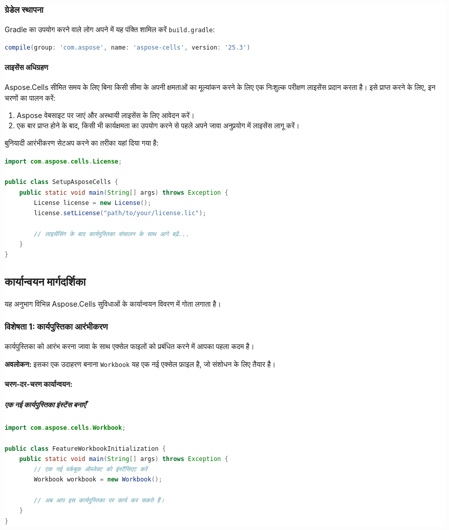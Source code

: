 ### ग्रेडेल स्थापना
Gradle का उपयोग करने वाले लोग अपने में यह पंक्ति शामिल करें `build.gradle`:

```gradle
compile(group: 'com.aspose', name: 'aspose-cells', version: '25.3')
```

#### लाइसेंस अधिग्रहण
Aspose.Cells सीमित समय के लिए बिना किसी सीमा के अपनी क्षमताओं का मूल्यांकन करने के लिए एक निःशुल्क परीक्षण लाइसेंस प्रदान करता है। इसे प्राप्त करने के लिए, इन चरणों का पालन करें:
1. Aspose वेबसाइट पर जाएं और अस्थायी लाइसेंस के लिए आवेदन करें।
2. एक बार प्राप्त होने के बाद, किसी भी कार्यक्षमता का उपयोग करने से पहले अपने जावा अनुप्रयोग में लाइसेंस लागू करें।

बुनियादी आरंभीकरण सेटअप करने का तरीका यहां दिया गया है:

```java
import com.aspose.cells.License;

public class SetupAsposeCells {
    public static void main(String[] args) throws Exception {
        License license = new License();
        license.setLicense("path/to/your/license.lic");
        
        // लाइसेंसिंग के बाद कार्यपुस्तिका संचालन के साथ आगे बढ़ें...
    }
}
```

## कार्यान्वयन मार्गदर्शिका
यह अनुभाग विभिन्न Aspose.Cells सुविधाओं के कार्यान्वयन विवरण में गोता लगाता है।

### विशेषता 1: कार्यपुस्तिका आरंभीकरण
कार्यपुस्तिका को आरंभ करना जावा के साथ एक्सेल फाइलों को प्रबंधित करने में आपका पहला कदम है।

**अवलोकन:**
इसका एक उदाहरण बनाना `Workbook` यह एक नई एक्सेल फ़ाइल है, जो संशोधन के लिए तैयार है।

#### चरण-दर-चरण कार्यान्वयन:
##### एक नई कार्यपुस्तिका इंस्टेंस बनाएँ

```java
import com.aspose.cells.Workbook;

public class FeatureWorkbookInitialization {
    public static void main(String[] args) throws Exception {
        // एक नई वर्कबुक ऑब्जेक्ट को इंस्टैंसिएट करें
        Workbook workbook = new Workbook();
        
        // अब आप इस कार्यपुस्तिका पर कार्य कर सकते हैं।
    }
}
```
